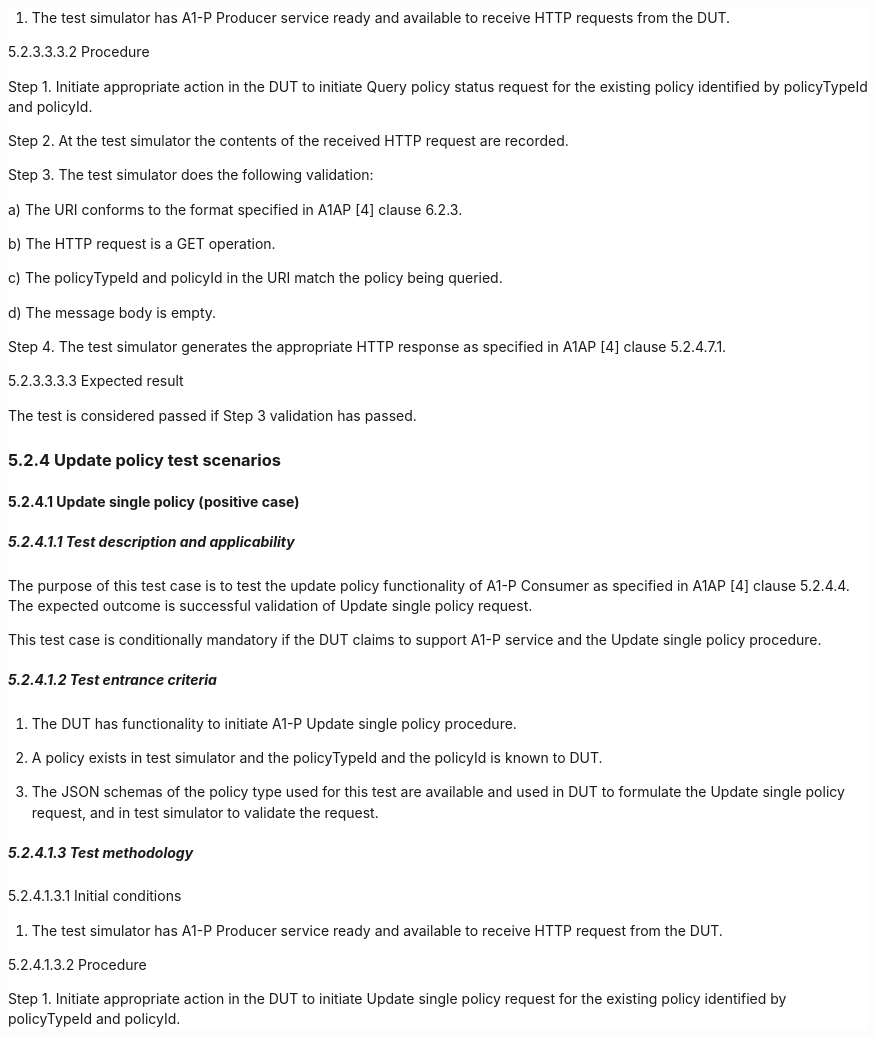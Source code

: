 1) The test simulator has A1-P Producer service ready and available to receive HTTP requests from the DUT.

5.2.3.3.3.2 Procedure

Step 1. Initiate appropriate action in the DUT to initiate Query policy status request for the existing policy identified by policyTypeId and policyId.

Step 2. At the test simulator the contents of the received HTTP request are recorded.

Step 3. The test simulator does the following validation:

a) The URI conforms to the format specified in A1AP [4] clause 6.2.3.

b) The HTTP request is a GET operation.

c) The policyTypeId and policyId in the URI match the policy being queried.

d) The message body is empty.

Step 4. The test simulator generates the appropriate HTTP response as specified in A1AP [4] clause 5.2.4.7.1.

5.2.3.3.3.3 Expected result

The test is considered passed if Step 3 validation has passed.

### 5.2.4 Update policy test scenarios

#### 5.2.4.1 Update single policy (positive case)

##### 5.2.4.1.1 Test description and applicability

The purpose of this test case is to test the update policy functionality of A1-P Consumer as specified in A1AP [4] clause 5.2.4.4. The expected outcome is successful validation of Update single policy request.

This test case is conditionally mandatory if the DUT claims to support A1-P service and the Update single policy procedure.

##### 5.2.4.1.2 Test entrance criteria

1) The DUT has functionality to initiate A1-P Update single policy procedure.

2) A policy exists in test simulator and the policyTypeId and the policyId is known to DUT.

3) The JSON schemas of the policy type used for this test are available and used in DUT to formulate the Update single policy request, and in test simulator to validate the request.

##### 5.2.4.1.3 Test methodology

5.2.4.1.3.1 Initial conditions

1) The test simulator has A1-P Producer service ready and available to receive HTTP request from the DUT.

5.2.4.1.3.2 Procedure

Step 1. Initiate appropriate action in the DUT to initiate Update single policy request for the existing policy identified by policyTypeId and policyId.
